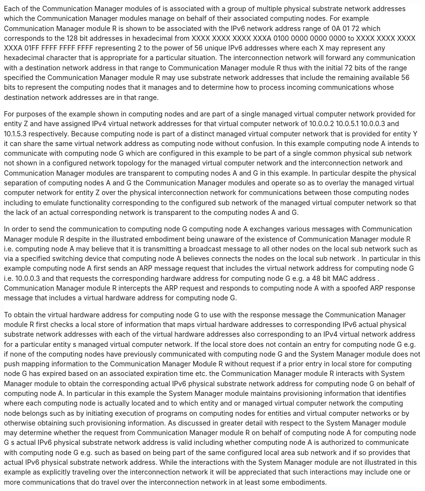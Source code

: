 Each of the Communication Manager modules of is associated with a group of multiple physical substrate network addresses which the Communication Manager modules manage on behalf of their associated computing nodes. For example Communication Manager module R is shown to be associated with the IPv6 network address range of 0A 01 72 which corresponds to the 128 bit addresses in hexadecimal from XXXX XXXX XXXX XXXA 0100 0000 0000 0000 to XXXX XXXX XXXX XXXA 01FF FFFF FFFF FFFF representing 2 to the power of 56 unique IPv6 addresses where each X may represent any hexadecimal character that is appropriate for a particular situation. The interconnection network will forward any communication with a destination network address in that range to Communication Manager module R thus with the initial 72 bits of the range specified the Communication Manager module R may use substrate network addresses that include the remaining available 56 bits to represent the computing nodes that it manages and to determine how to process incoming communications whose destination network addresses are in that range.

For purposes of the example shown in computing nodes and are part of a single managed virtual computer network provided for entity Z and have assigned IPv4 virtual network addresses for that virtual computer network of 10.0.0.2 10.0.5.1 10.0.0.3 and 10.1.5.3 respectively. Because computing node is part of a distinct managed virtual computer network that is provided for entity Y it can share the same virtual network address as computing node without confusion. In this example computing node A intends to communicate with computing node G which are configured in this example to be part of a single common physical sub network not shown in a configured network topology for the managed virtual computer network and the interconnection network and Communication Manager modules are transparent to computing nodes A and G in this example. In particular despite the physical separation of computing nodes A and G the Communication Manager modules and operate so as to overlay the managed virtual computer network for entity Z over the physical interconnection network for communications between those computing nodes including to emulate functionality corresponding to the configured sub network of the managed virtual computer network so that the lack of an actual corresponding network is transparent to the computing nodes A and G.

In order to send the communication to computing node G computing node A exchanges various messages with Communication Manager module R despite in the illustrated embodiment being unaware of the existence of Communication Manager module R i.e. computing node A may believe that it is transmitting a broadcast message to all other nodes on the local sub network such as via a specified switching device that computing node A believes connects the nodes on the local sub network . In particular in this example computing node A first sends an ARP message request that includes the virtual network address for computing node G i.e. 10.0.0.3 and that requests the corresponding hardware address for computing node G e.g. a 48 bit MAC address . Communication Manager module R intercepts the ARP request and responds to computing node A with a spoofed ARP response message that includes a virtual hardware address for computing node G.

To obtain the virtual hardware address for computing node G to use with the response message the Communication Manager module R first checks a local store of information that maps virtual hardware addresses to corresponding IPv6 actual physical substrate network addresses with each of the virtual hardware addresses also corresponding to an IPv4 virtual network address for a particular entity s managed virtual computer network. If the local store does not contain an entry for computing node G e.g. if none of the computing nodes have previously communicated with computing node G and the System Manager module does not push mapping information to the Communication Manager Module R without request if a prior entry in local store for computing node G has expired based on an associated expiration time etc. the Communication Manager module R interacts with System Manager module to obtain the corresponding actual IPv6 physical substrate network address for computing node G on behalf of computing node A. In particular in this example the System Manager module maintains provisioning information that identifies where each computing node is actually located and to which entity and or managed virtual computer network the computing node belongs such as by initiating execution of programs on computing nodes for entities and virtual computer networks or by otherwise obtaining such provisioning information. As discussed in greater detail with respect to the System Manager module may determine whether the request from Communication Manager module R on behalf of computing node A for computing node G s actual IPv6 physical substrate network address is valid including whether computing node A is authorized to communicate with computing node G e.g. such as based on being part of the same configured local area sub network and if so provides that actual IPv6 physical substrate network address. While the interactions with the System Manager module are not illustrated in this example as explicitly traveling over the interconnection network it will be appreciated that such interactions may include one or more communications that do travel over the interconnection network in at least some embodiments.
